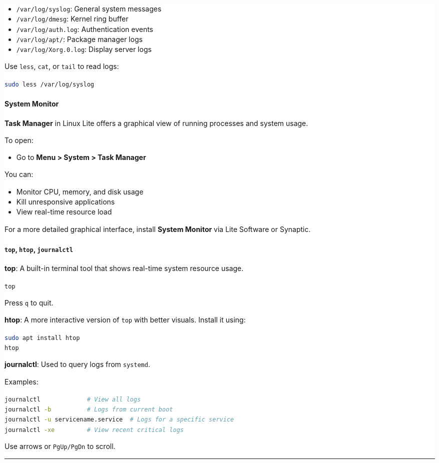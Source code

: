 * `/var/log/syslog`: General system messages
* `/var/log/dmesg`: Kernel ring buffer
* `/var/log/auth.log`: Authentication events
* `/var/log/apt/`: Package manager logs
* `/var/log/Xorg.0.log`: Display server logs

Use `less`, `cat`, or `tail` to read logs:

```bash
sudo less /var/log/syslog
```

#### System Monitor

**Task Manager** in Linux Lite offers a graphical view of running processes and system usage.

To open:

* Go to **Menu > System > Task Manager**

You can:

* Monitor CPU, memory, and disk usage
* Kill unresponsive applications
* View real-time resource load

For a more detailed graphical interface, install **System Monitor** via Lite Software or Synaptic.

#### `top`, `htop`, `journalctl`

**top**:
A built-in terminal tool that shows real-time system resource usage.

```bash
top
```

Press `q` to quit.

**htop**:
A more interactive version of `top` with better visuals. Install it using:

```bash
sudo apt install htop
htop
```

**journalctl**:
Used to query logs from `systemd`.

Examples:

```bash
journalctl             # View all logs
journalctl -b          # Logs from current boot
journalctl -u servicename.service  # Logs for a specific service
journalctl -xe         # View recent critical logs
```

Use arrows or `PgUp/PgDn` to scroll.

---